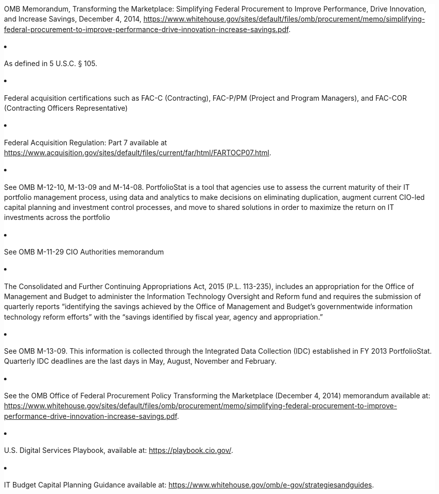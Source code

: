 <p>OMB Memorandum, Transforming the Marketplace: Simplifying Federal Procurement to Improve Performance, Drive Innovation, and Increase Savings, December 4, 2014, <a href="https://www.whitehouse.gov/sites/default/files/omb/procurement/memo/simplifying-federal-procurement-to-improve-performance-drive-innovation-increase-savings.pdf">https://www.whitehouse.gov/sites/default/files/omb/procurement/memo/simplifying-federal-procurement-to-improve-performance-drive-innovation-increase-savings.pdf</a>.
</p>
</li>
<li id="fn:22">
<p>As defined in 5 U.S.C. § 105.
</p>
</li>
<li id="fn:23">
<p>Federal acquisition certifications such as FAC-C (Contracting), FAC-P/PM (Project and Program Managers), and FAC-COR (Contracting Officers Representative)
</p>
</li>
<li id="fn:24">
<p>Federal Acquisition Regulation: Part 7 available at <a href="https://www.acquisition.gov/sites/default/files/current/far/html/FARTOCP07.html">https://www.acquisition.gov/sites/default/files/current/far/html/FARTOCP07.html</a>.
</p>
</li>
<li id="fn:25">
<p>See OMB M-12-10, M-13-09 and M-14-08. PortfolioStat is a tool that agencies use to assess the current maturity of their IT portfolio management process, using data and analytics to make decisions on eliminating duplication, augment current CIO-led capital planning and investment control processes, and move to shared solutions in order to maximize the return on IT investments across the portfolio
</p>
</li>
<li id="fn:26">
<p>See OMB M-11-29 CIO Authorities memorandum
</p>
</li>
<li id="fn:27">
<p>The Consolidated and Further Continuing Appropriations Act, 2015 (P.L. 113-235), includes an appropriation for the Office of Management and Budget to administer the Information Technology Oversight and Reform fund and requires the submission of quarterly reports “identifying the savings achieved by the Office of Management and Budget’s governmentwide information technology reform efforts” with the “savings identified by fiscal year, agency and appropriation.”
</p>
</li>
<li id="fn:28">
<p>See OMB M-13-09. This information is collected through the Integrated Data Collection (IDC) established in FY 2013 PortfolioStat. Quarterly IDC deadlines are the last days in May, August, November and February.
</p>
</li>
<li id="fn:29">
<p>See the OMB Office of Federal Procurement Policy Transforming the Marketplace (December 4, 2014) memorandum available at: <a href="https://www.whitehouse.gov/sites/default/files/omb/procurement/memo/simplifying-federal-procurement-to-improve-performance-drive-innovation-increase-savings.pdf">https://www.whitehouse.gov/sites/default/files/omb/procurement/memo/simplifying-federal-procurement-to-improve-performance-drive-innovation-increase-savings.pdf</a>.
</p>
</li>
<li id="fn:30">
<p>U.S. Digital Services Playbook, available at: <a href="https://playbook.cio.gov/">https://playbook.cio.gov/</a>.
</p>
</li>
<li id="fn:31">
<p>IT Budget Capital Planning Guidance available at: <a href="https://www.whitehouse.gov/omb/e-gov/strategiesandguides">https://www.whitehouse.gov/omb/e-gov/strategiesandguides</a>.